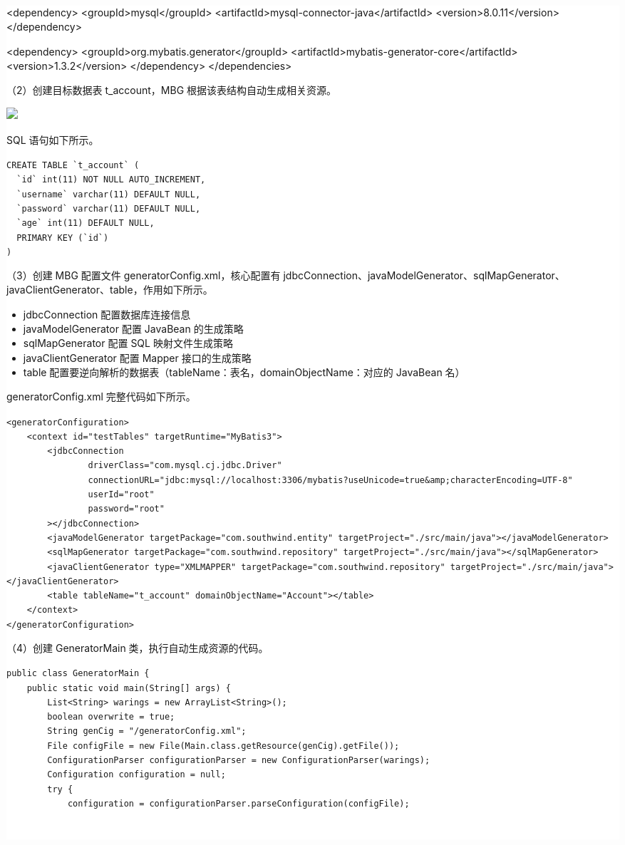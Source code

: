   &lt;dependency&gt;
    &lt;groupId&gt;mysql&lt;/groupId&gt;
    &lt;artifactId&gt;mysql-connector-java&lt;/artifactId&gt;
    &lt;version&gt;8.0.11&lt;/version&gt;
  &lt;/dependency&gt;

  &lt;dependency&gt;
    &lt;groupId&gt;org.mybatis.generator&lt;/groupId&gt;
    &lt;artifactId&gt;mybatis-generator-core&lt;/artifactId&gt;
    &lt;version&gt;1.3.2&lt;/version&gt;
  &lt;/dependency&gt;
&lt;/dependencies&gt;
</code></pre>
<p>（2）创建目标数据表 t_account，MBG 根据该表结构自动生成相关资源。</p>
<p><img src="https://images.gitbook.cn/9dfcdc70-b26b-11e9-8c0d-bd8bdf7559ac" width = "60%" /></p>
<p>SQL 语句如下所示。</p>
<pre><code class="sql language-sql">CREATE TABLE `t_account` (
  `id` int(11) NOT NULL AUTO_INCREMENT,
  `username` varchar(11) DEFAULT NULL,
  `password` varchar(11) DEFAULT NULL,
  `age` int(11) DEFAULT NULL,
  PRIMARY KEY (`id`)
) 
</code></pre>
<p>（3）创建 MBG 配置文件 generatorConfig.xml，核心配置有 jdbcConnection、javaModelGenerator、sqlMapGenerator、javaClientGenerator、table，作用如下所示。</p>
<ul>
<li>jdbcConnection 配置数据库连接信息</li>
<li>javaModelGenerator 配置 JavaBean 的生成策略</li>
<li>sqlMapGenerator 配置 SQL 映射文件生成策略</li>
<li>javaClientGenerator 配置 Mapper 接口的生成策略</li>
<li>table 配置要逆向解析的数据表（tableName：表名，domainObjectName：对应的 JavaBean 名）</li>
</ul>
<p>generatorConfig.xml 完整代码如下所示。</p>
<pre><code class="xml language-xml">&lt;generatorConfiguration&gt;
    &lt;context id="testTables" targetRuntime="MyBatis3"&gt;
        &lt;jdbcConnection
                driverClass="com.mysql.cj.jdbc.Driver"
                connectionURL="jdbc:mysql://localhost:3306/mybatis?useUnicode=true&amp;amp;characterEncoding=UTF-8"
                userId="root"
                password="root"
        &gt;&lt;/jdbcConnection&gt;
        &lt;javaModelGenerator targetPackage="com.southwind.entity" targetProject="./src/main/java"&gt;&lt;/javaModelGenerator&gt;
        &lt;sqlMapGenerator targetPackage="com.southwind.repository" targetProject="./src/main/java"&gt;&lt;/sqlMapGenerator&gt;
        &lt;javaClientGenerator type="XMLMAPPER" targetPackage="com.southwind.repository" targetProject="./src/main/java"&gt;&lt;/javaClientGenerator&gt;
        &lt;table tableName="t_account" domainObjectName="Account"&gt;&lt;/table&gt;
    &lt;/context&gt;
&lt;/generatorConfiguration&gt;
</code></pre>
<p>（4）创建 GeneratorMain 类，执行自动生成资源的代码。</p>
<pre><code class="java language-java">public class GeneratorMain {
    public static void main(String[] args) {
        List&lt;String&gt; warings = new ArrayList&lt;String&gt;();
        boolean overwrite = true;
        String genCig = "/generatorConfig.xml";
        File configFile = new File(Main.class.getResource(genCig).getFile());
        ConfigurationParser configurationParser = new ConfigurationParser(warings);
        Configuration configuration = null;
        try {
            configuration = configurationParser.parseConfiguration(configFile);